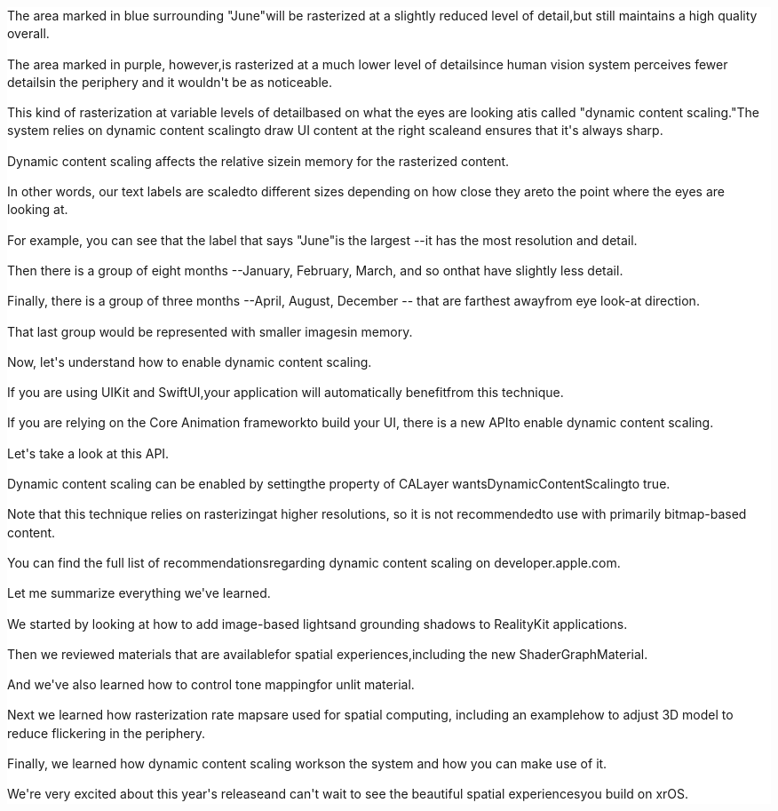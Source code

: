 The area marked in blue surrounding "June"will be rasterized at a slightly reduced level of detail,but still maintains a high quality overall.

The area marked in purple, however,is rasterized at a much lower level of detailsince human vision system perceives fewer detailsin the periphery and it wouldn't be as noticeable.

This kind of rasterization at variable levels of detailbased on what the eyes are looking atis called "dynamic content scaling."The system relies on dynamic content scalingto draw UI content at the right scaleand ensures that it's always sharp.

Dynamic content scaling affects the relative sizein memory for the rasterized content.

In other words, our text labels are scaledto different sizes depending on how close they areto the point where the eyes are looking at.

For example, you can see that the label that says "June"is the largest --it has the most resolution and detail.

Then there is a group of eight months --January, February, March, and so onthat have slightly less detail.

Finally, there is a group of three months --April, August, December -- that are farthest awayfrom eye look-at direction.

That last group would be represented with smaller imagesin memory.

Now, let's understand how to enable dynamic content scaling.

If you are using UIKit and SwiftUI,your application will automatically benefitfrom this technique.

If you are relying on the Core Animation frameworkto build your UI, there is a new APIto enable dynamic content scaling.

Let's take a look at this API.

Dynamic content scaling can be enabled by settingthe property of CALayer wantsDynamicContentScalingto true.

Note that this technique relies on rasterizingat higher resolutions, so it is not recommendedto use with primarily bitmap-based content.

You can find the full list of recommendationsregarding dynamic content scaling on developer.apple.com.

Let me summarize everything we've learned.

We started by looking at how to add image-based lightsand grounding shadows to RealityKit applications.

Then we reviewed materials that are availablefor spatial experiences,including the new ShaderGraphMaterial.

And we've also learned how to control tone mappingfor unlit material.

Next we learned how rasterization rate mapsare used for spatial computing, including an examplehow to adjust 3D model to reduce flickering in the periphery.

Finally, we learned how dynamic content scaling workson the system and how you can make use of it.

We're very excited about this year's releaseand can't wait to see the beautiful spatial experiencesyou build on xrOS.
